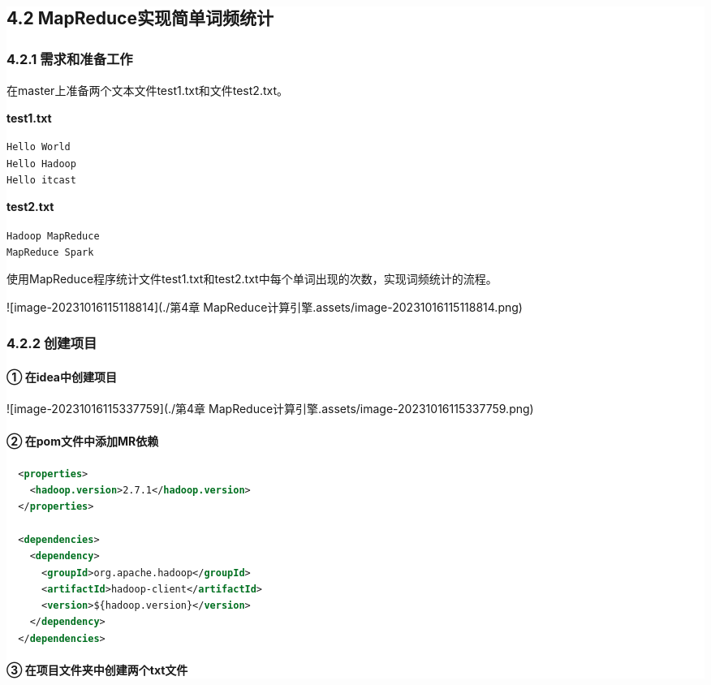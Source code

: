

## 4.2 MapReduce实现简单词频统计

### 4.2.1 需求和准备工作

在master上准备两个文本文件test1.txt和文件test2.txt。

**test1.txt**

```
Hello World
Hello Hadoop
Hello itcast
```

**test2.txt**

```
Hadoop MapReduce
MapReduce Spark
```



使用MapReduce程序统计文件test1.txt和test2.txt中每个单词出现的次数，实现词频统计的流程。

![image-20231016115118814](./第4章 MapReduce计算引擎.assets/image-20231016115118814.png)



### 4.2.2 创建项目

#### ① 在idea中创建项目

 ![image-20231016115337759](./第4章 MapReduce计算引擎.assets/image-20231016115337759.png)



#### ② 在pom文件中添加MR依赖

```xml
  <properties>
    <hadoop.version>2.7.1</hadoop.version>
  </properties>

  <dependencies>
    <dependency>
      <groupId>org.apache.hadoop</groupId>
      <artifactId>hadoop-client</artifactId>
      <version>${hadoop.version}</version>
    </dependency>
  </dependencies>
```



#### ③ 在项目文件夹中创建两个txt文件
